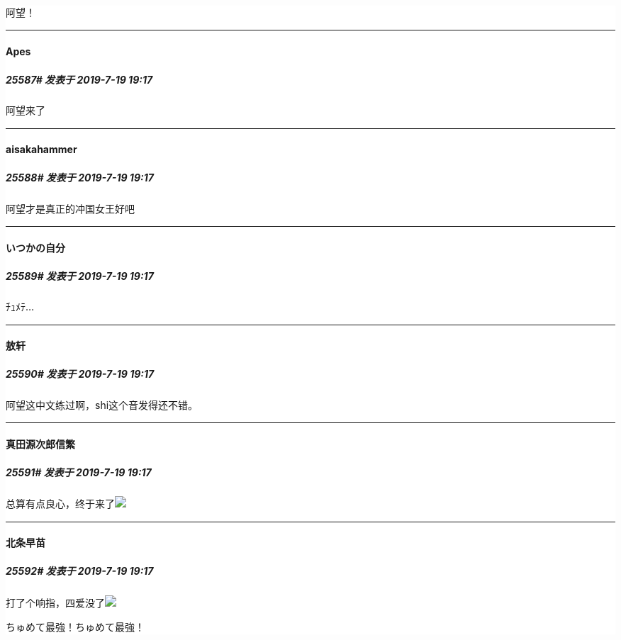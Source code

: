 
阿望！


*****

####  Apes  
##### 25587#       发表于 2019-7-19 19:17


阿望来了


*****

####  aisakahammer  
##### 25588#       发表于 2019-7-19 19:17


 阿望才是真正的冲国女王好吧


*****

####  いつかの自分  
##### 25589#       发表于 2019-7-19 19:17


ﾁｭﾒﾃ…


*****

####  敖轩  
##### 25590#       发表于 2019-7-19 19:17


阿望这中文练过啊，shi这个音发得还不错。


*****

####  真田源次郎信繁  
##### 25591#       发表于 2019-7-19 19:17


总算有点良心，终于来了<img src="https://static.saraba1st.com/image/smiley/face2017/009.gif" referrerpolicy="no-referrer">


*****

####  北条早苗  
##### 25592#       发表于 2019-7-19 19:17


打了个响指，四爱没了<img src="https://static.saraba1st.com/image/smiley/face2017/068.png" referrerpolicy="no-referrer">

ちゅめて最強！ちゅめて最強！
